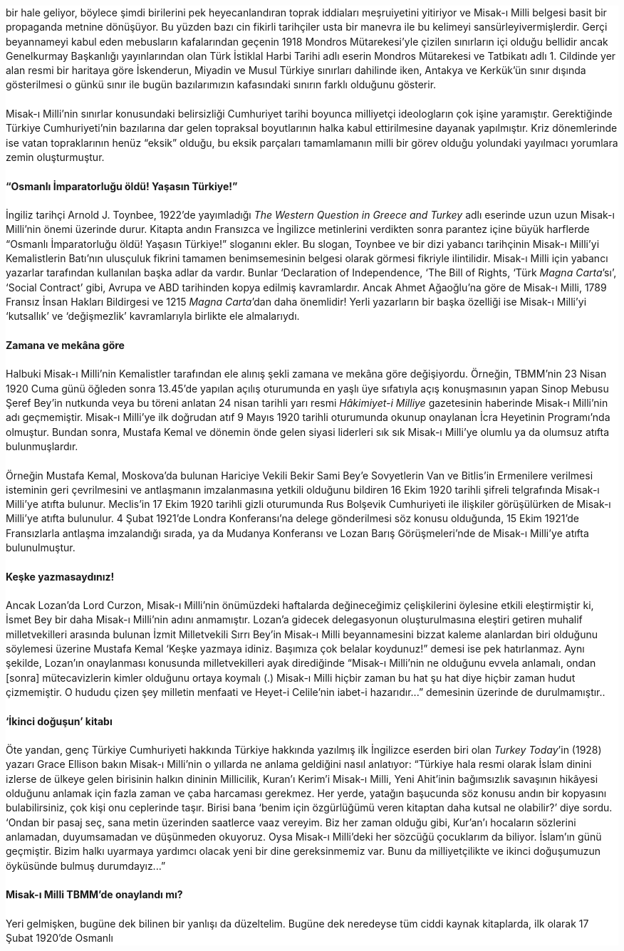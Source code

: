 bir hale geliyor, böylece şimdi birilerini pek heyecanlandıran toprak iddiaları meşruiyetini yitiriyor ve Misak-ı Milli belgesi basit bir propaganda metnine dönüşüyor. Bu yüzden bazı cin fikirli tarihçiler usta bir manevra ile bu kelimeyi sansürleyivermişlerdir. Gerçi beyannameyi kabul eden mebusların kafalarından geçenin 1918 Mondros Mütarekesi’yle çizilen sınırların içi olduğu bellidir ancak Genelkurmay Başkanlığı yayınlarından olan Türk İstiklal Harbi Tarihi adlı eserin Mondros Mütarekesi ve Tatbikatı adlı 1. Cildinde yer alan resmi bir haritaya göre İskenderun, Miyadin ve Musul Türkiye sınırları dahilinde iken, Antakya ve Kerkük’ün sınır dışında gösterilmesi o günkü sınır ile bugün bazılarımızın kafasındaki sınırın farklı olduğunu gösterir. <br/><br/>Misak-ı Milli’nin sınırlar konusundaki belirsizliği Cumhuriyet tarihi boyunca milliyetçi ideologların çok işine yaramıştır. Gerektiğinde Türkiye Cumhuriyeti’nin bazılarına dar gelen topraksal boyutlarının halka kabul ettirilmesine dayanak yapılmıştır. Kriz dönemlerinde ise vatan topraklarının henüz “eksik” olduğu, bu eksik parçaları tamamlamanın milli bir görev olduğu yolundaki yayılmacı yorumlara zemin oluşturmuştur.   <b><br/><br/>“Osmanlı İmparatorluğu öldü! Yaşasın Türkiye!”</b>   <br/><br/>İngiliz tarihçi Arnold J. Toynbee, 1922’de yayımladığı <i>The Western Question in Greece and Turkey</i> adlı eserinde uzun uzun Misak-ı Milli’nin önemi üzerinde durur. Kitapta andın Fransızca ve İngilizce metinlerini verdikten sonra parantez içine büyük harflerde “Osmanlı İmparatorluğu öldü! Yaşasın Türkiye!” sloganını ekler. Bu slogan, Toynbee ve bir dizi yabancı tarihçinin Misak-ı Milli’yi Kemalistlerin Batı’nın ulusçuluk fikrini tamamen benimsemesinin belgesi olarak görmesi fikriyle ilintilidir. Misak-ı Milli için yabancı yazarlar tarafından kullanılan başka adlar da vardır. Bunlar ‘Declaration of Independence, ‘The Bill of Rights, ‘Türk <i>Magna Carta</i>’sı’, ‘Social Contract’ gibi, Avrupa ve ABD tarihinden kopya edilmiş kavramlardır. Ancak Ahmet Ağaoğlu’na göre de Misak-ı Milli, 1789 Fransız İnsan Hakları Bildirgesi ve 1215 <i>Magna Carta</i>’dan daha önemlidir! Yerli yazarların bir başka özelliği ise Misak-ı Milli’yi ‘kutsallık’ ve ‘değişmezlik’ kavramlarıyla birlikte ele almalarıydı.   <b><br/><br/>Zamana ve mekâna göre </b>  <br/><br/>Halbuki Misak-ı Milli’nin Kemalistler tarafından ele alınış şekli zamana ve mekâna göre değişiyordu. Örneğin, TBMM’nin 23 Nisan 1920 Cuma günü öğleden sonra 13.45’de yapılan açılış oturumunda en yaşlı üye sıfatıyla açış konuşmasının yapan Sinop Mebusu Şeref Bey’in nutkunda veya bu töreni anlatan 24 nisan tarihli yarı resmi <i>Hâkimiyet-i Milliye</i> gazetesinin haberinde Misak-ı Milli’nin adı geçmemiştir. Misak-ı Milli’ye ilk doğrudan atıf 9 Mayıs 1920 tarihli oturumunda okunup onaylanan İcra Heyetinin Programı’nda olmuştur. Bundan sonra, Mustafa Kemal ve dönemin önde gelen siyasi liderleri sık sık Misak-ı Milli’ye olumlu ya da olumsuz atıfta bulunmuşlardır. <br/><br/>Örneğin Mustafa Kemal, Moskova’da bulunan Hariciye Vekili Bekir Sami Bey’e Sovyetlerin Van ve Bitlis’in Ermenilere verilmesi isteminin geri çevrilmesini ve antlaşmanın imzalanmasına yetkili olduğunu bildiren 16 Ekim 1920 tarihli şifreli telgrafında Misak-ı Milli’ye atıfta bulunur. Meclis’in 17 Ekim 1920 tarihli gizli oturumunda Rus Bolşevik Cumhuriyeti ile ilişkiler görüşülürken de Misak-ı Milli’ye atıfta bulunulur. 4 Şubat 1921’de Londra Konferansı’na delege gönderilmesi söz konusu olduğunda, 15 Ekim 1921’de Fransızlarla antlaşma imzalandığı sırada, ya da Mudanya Konferansı ve Lozan Barış Görüşmeleri’nde de Misak-ı Milli’ye atıfta bulunulmuştur.   <b><br/><br/>Keşke yazmasaydınız!</b>   <br/><br/>Ancak Lozan’da Lord Curzon, Misak-ı Milli’nin önümüzdeki haftalarda değineceğimiz çelişkilerini öylesine etkili eleştirmiştir ki, İsmet Bey bir daha Misak-ı Milli’nin adını anmamıştır. Lozan’a gidecek delegasyonun oluşturulmasına eleştiri getiren muhalif milletvekilleri arasında bulunan İzmit Milletvekili Sırrı Bey’in Misak-ı Milli beyannamesini bizzat kaleme alanlardan biri olduğunu söylemesi üzerine Mustafa Kemal ‘Keşke yazmaya idiniz. Başımıza çok belalar koydunuz!” demesi ise pek hatırlanmaz. Aynı şekilde, Lozan’ın onaylanması konusunda milletvekilleri ayak dirediğinde “Misak-ı Milli’nin ne olduğunu evvela anlamalı, ondan [sonra] mütecavizlerin kimler olduğunu ortaya koymalı (.) Misak-ı Milli hiçbir zaman bu hat şu hat diye hiçbir zaman hudut çizmemiştir. O hududu çizen şey milletin menfaati ve Heyet-i Celile’nin iabet-i hazarıdır...” demesinin üzerinde de durulmamıştır..   <b><br/><br/>‘İkinci doğuşun’ kitabı</b>   <br/><br/>Öte yandan, genç Türkiye Cumhuriyeti hakkında Türkiye hakkında yazılmış ilk İngilizce eserden biri olan <i>Turkey Today</i>’in (1928) yazarı Grace Ellison bakın Misak-ı Milli’nin o yıllarda ne anlama geldiğini nasıl anlatıyor: “Türkiye hala resmi olarak İslam dinini izlerse de ülkeye gelen birisinin halkın dininin Millicilik, Kuran’ı Kerim’i Misak-ı Milli, Yeni Ahit’inin bağımsızlık savaşının hikâyesi olduğunu anlamak için fazla zaman ve çaba harcaması gerekmez. Her yerde, yatağın başucunda söz konusu andın bir kopyasını bulabilirsiniz, çok kişi onu ceplerinde taşır. Birisi bana ‘benim için özgürlüğümü veren kitaptan daha kutsal ne olabilir?’ diye sordu. ‘Ondan bir pasaj seç, sana metin üzerinden saatlerce vaaz vereyim. Biz her zaman olduğu gibi, Kur’an’ı hocaların sözlerini anlamadan, duyumsamadan ve düşünmeden okuyoruz. Oysa Misak-ı Milli’deki her sözcüğü çocuklarım da biliyor. İslam’ın günü geçmiştir. Bizim halkı uyarmaya yardımcı olacak yeni bir dine gereksinmemiz var. Bunu da milliyetçilikte ve ikinci doğuşumuzun öyküsünde bulmuş durumdayız...”   <b><br/><br/>Misak-ı Milli TBMM’de onaylandı mı?</b>   <br/><br/>Yeri gelmişken, bugüne dek bilinen bir yanlışı da düzeltelim. Bugüne dek neredeyse tüm ciddi kaynak kitaplarda, ilk olarak 17 Şubat 1920’de Osmanlı